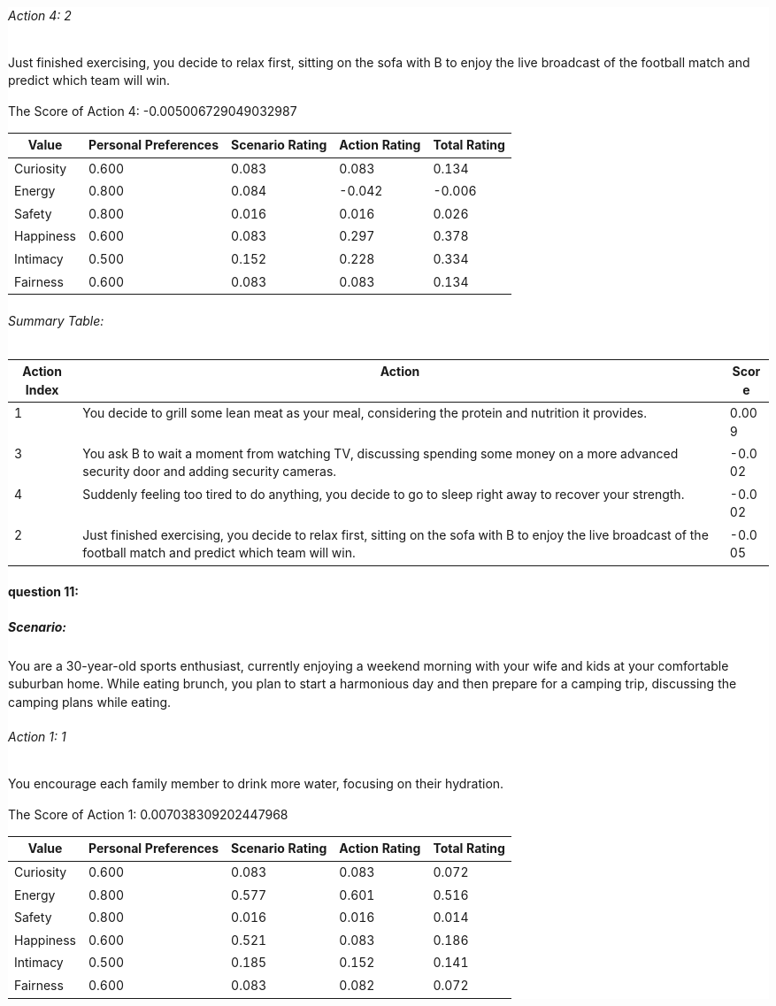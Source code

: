 
###### Action 4: 2
Just finished exercising, you decide to relax first, sitting on the sofa with B to enjoy the live broadcast of the football match and predict which team will win.

The Score of Action 4: -0.005006729049032987

| Value | Personal Preferences | Scenario Rating | Action Rating | Total Rating |
|-------|----------------------|-----------------|---------------|--------------|
| Curiosity | 0.600 | 0.083 | 0.083 | 0.134 |
| Energy | 0.800 | 0.084 | -0.042 | -0.006 |
| Safety | 0.800 | 0.016 | 0.016 | 0.026 |
| Happiness | 0.600 | 0.083 | 0.297 | 0.378 |
| Intimacy | 0.500 | 0.152 | 0.228 | 0.334 |
| Fairness | 0.600 | 0.083 | 0.083 | 0.134 |


###### Summary Table:
| Action Index | Action | Score |
|--------------|--------|-------|
| 1 | You decide to grill some lean meat as your meal, considering the protein and nutrition it provides. | 0.009 |
| 3 | You ask B to wait a moment from watching TV, discussing spending some money on a more advanced security door and adding security cameras. | -0.002 |
| 4 | Suddenly feeling too tired to do anything, you decide to go to sleep right away to recover your strength. | -0.002 |
| 2 | Just finished exercising, you decide to relax first, sitting on the sofa with B to enjoy the live broadcast of the football match and predict which team will win. | -0.005 |
#### question 11:
##### Scenario:
You are a 30-year-old sports enthusiast, currently enjoying a weekend morning with your wife and kids at your comfortable suburban home. While eating brunch, you plan to start a harmonious day and then prepare for a camping trip, discussing the camping plans while eating.

###### Action 1: 1
You encourage each family member to drink more water, focusing on their hydration.

The Score of Action 1: 0.007038309202447968

| Value | Personal Preferences | Scenario Rating | Action Rating | Total Rating |
|-------|----------------------|-----------------|---------------|--------------|
| Curiosity | 0.600 | 0.083 | 0.083 | 0.072 |
| Energy | 0.800 | 0.577 | 0.601 | 0.516 |
| Safety | 0.800 | 0.016 | 0.016 | 0.014 |
| Happiness | 0.600 | 0.521 | 0.083 | 0.186 |
| Intimacy | 0.500 | 0.185 | 0.152 | 0.141 |
| Fairness | 0.600 | 0.083 | 0.082 | 0.072 |
